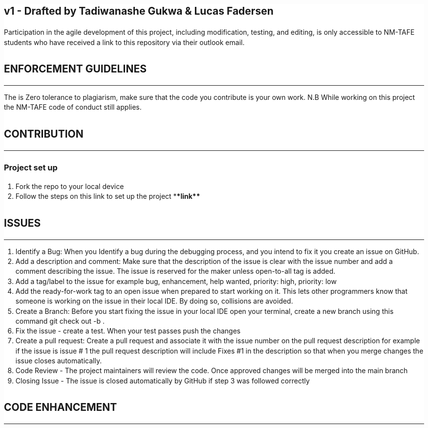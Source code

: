 ## v1 - Drafted by Tadiwanashe Gukwa & Lucas Fadersen

Participation in the agile development of this project, including modification, testing, and editing, is only accessible to NM-TAFE students who have received a link to this repository via their outlook email.

## ENFORCEMENT GUIDELINES

---

The is Zero tolerance to plagiarism, make sure that the code you contribute is your own work.
N.B While working on this project the NM-TAFE code of conduct still applies.

## CONTRIBUTION

---

### Project set up

1. Fork the repo to your local device
2. Follow the steps on this link to set up the project \***\*link\*\***

## ISSUES

---

1. Identify a Bug: When you Identify a bug during the debugging process, and you intend to fix it you create an issue on GitHub.
2. Add a description and comment: Make sure that the description of the issue is clear with the issue number and add a comment describing the issue. The issue is reserved for the maker unless open-to-all tag is added.
3. Add a tag/label to the issue for example bug, enhancement, help wanted, priority: high, priority: low
4. Add the ready-for-work tag to an open issue when prepared to start working on it. This lets other programmers know that someone is working on the issue in their local IDE. By doing so, collisions are avoided.
5. Create a Branch: Before you start fixing the issue in your local IDE open your terminal, create a new branch using this command git check out -b <issue number>.
6. Fix the issue - create a test. When your test passes push the changes
7. Create a pull request: Create a pull request and associate it with the issue number on the pull request description for example if the issue is issue # 1 the pull request description will include Fixes #1 in the description so that when you merge changes the issue closes automatically.
8. Code Review - The project maintainers will review the code. Once approved changes will be merged into the main branch
9. Closing Issue - The issue is closed automatically by GitHub if step 3 was followed correctly

## CODE ENHANCEMENT

---
